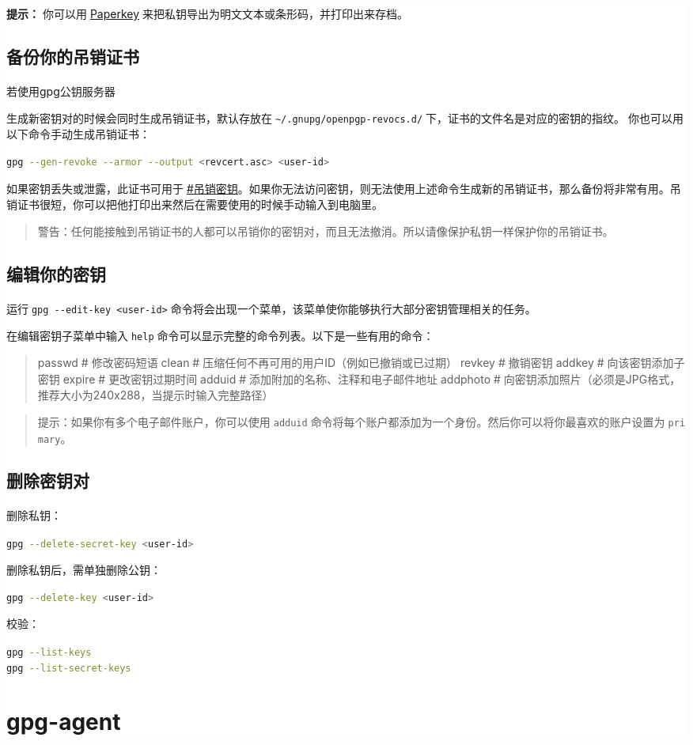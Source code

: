 **提示：** 你可以用 [Paperkey](https://wiki.archlinuxcn.org/wiki/Paperkey "Paperkey") 来把私钥导出为明文文本或条形码，并打印出来存档。

## 备份你的吊销证书

若使用gpg公钥服务器

生成新密钥对的时候会同时生成吊销证书，默认存放在 `~/.gnupg/openpgp-revocs.d/` 下，证书的文件名是对应的密钥的指纹。 你也可以用以下命令手动生成吊销证书：

```bash
gpg --gen-revoke --armor --output <revcert.asc> <user-id>
```

如果密钥丢失或泄露，此证书可用于 [#吊销密钥](https://wiki.archlinuxcn.org/wiki/GnuPG#吊销密钥)。如果你无法访问密钥，则无法使用上述命令生成新的吊销证书，那么备份将非常有用。吊销证书很短，你可以把他打印出来然后在需要使用的时候手动输入到电脑里。

>警告：任何能接触到吊销证书的人都可以吊销你的密钥对，而且无法撤消。所以请像保护私钥一样保护你的吊销证书。

## 编辑你的密钥

运行 `gpg --edit-key <user-id>` 命令将会出现一个菜单，该菜单使你能够执行大部分密钥管理相关的任务。

在编辑密钥子菜单中输入 `help` 命令可以显示完整的命令列表。以下是一些有用的命令：

> passwd       # 修改密码短语
> clean        # 压缩任何不再可用的用户ID（例如已撤销或已过期）
> revkey       # 撤销密钥
> addkey       # 向该密钥添加子密钥
> expire       # 更改密钥过期时间
> adduid       # 添加附加的名称、注释和电子邮件地址
> addphoto     # 向密钥添加照片（必须是JPG格式，推荐大小为240x288，当提示时输入完整路径）

>提示：如果你有多个电子邮件账户，你可以使用 `adduid` 命令将每个账户都添加为一个身份。然后你可以将你最喜欢的账户设置为 `primary`。

## 删除密钥对

删除私钥：

```bash
gpg --delete-secret-key <user-id>
```

删除私钥后，需单独删除公钥：

```bash
gpg --delete-key <user-id>
```

校验：

```bash
gpg --list-keys
gpg --list-secret-keys
```

# gpg-agent
